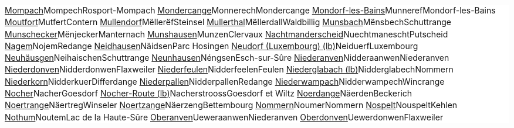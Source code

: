 <tr><td><a href=https://www.google.fr/maps/place/Mompach,Luxembourg>Mompach</a></td><td>Mompech</td><td>Rosport-Mompach</td></tr>
<tr><td><a href=https://www.google.fr/maps/place/Mondercange,Luxembourg>Mondercange</a></td><td>Monnerech</td><td>Mondercange</td></tr>
<tr><td><a href=https://www.google.fr/maps/place/Mondorf-les-Bains,Luxembourg>Mondorf-les-Bains</a></td><td>Munneref</td><td>Mondorf-les-Bains</td></tr>
<tr><td><a href=https://www.google.fr/maps/place/Moutfort,Luxembourg>Moutfort</a></td><td>Mutfert</td><td>Contern</td></tr>
<tr><td><a href=https://www.google.fr/maps/place/Mullendorf,Luxembourg>Mullendorf</a></td><td>Mëllerëf</td><td>Steinsel</td></tr>
<tr><td><a href=https://www.google.fr/maps/place/Mullerthal,Luxembourg>Mullerthal</a></td><td>Mëllerdall</td><td>Waldbillig</td></tr>
<tr><td><a href=https://www.google.fr/maps/place/Munsbach,Luxembourg>Munsbach</a></td><td>Mënsbech</td><td>Schuttrange</td></tr>
<tr><td><a href=https://www.google.fr/maps/place/Munschecker,Luxembourg>Munschecker</a></td><td>Mënjecker</td><td>Manternach</td></tr>
<tr><td><a href=https://www.google.fr/maps/place/Munshausen,Luxembourg>Munshausen</a></td><td>Munzen</td><td>Clervaux</td></tr>
<tr><td><a href=https://www.google.fr/maps/place/Nachtmanderscheid,Luxembourg>Nachtmanderscheid</a></td><td>Nuechtmanescht</td><td>Putscheid</td></tr>
<tr><td><a href=https://www.google.fr/maps/place/Nagem,Luxembourg>Nagem</a></td><td>Nojem</td><td>Redange</td></tr>
<tr><td><a href=https://www.google.fr/maps/place/Neidhausen,Luxembourg>Neidhausen</a></td><td>Näidsen</td><td>Parc Hosingen</td></tr>
<tr><td><a href=https://www.google.fr/maps/place/Neudorf (Luxembourg) (lb),Luxembourg>Neudorf (Luxembourg) (lb)</a></td><td>Neiduerf</td><td>Luxembourg</td></tr>
<tr><td><a href=https://www.google.fr/maps/place/Neuhäusgen,Luxembourg>Neuhäusgen</a></td><td>Neihaischen</td><td>Schuttrange</td></tr>
<tr><td><a href=https://www.google.fr/maps/place/Neunhausen,Luxembourg>Neunhausen</a></td><td>Néngsen</td><td>Esch-sur-Sûre</td></tr>
<tr><td><a href=https://www.google.fr/maps/place/Niederanven,Luxembourg>Niederanven</a></td><td>Nidderaanwen</td><td>Niederanven</td></tr>
<tr><td><a href=https://www.google.fr/maps/place/Niederdonven,Luxembourg>Niederdonven</a></td><td>Nidderdonwen</td><td>Flaxweiler</td></tr>
<tr><td><a href=https://www.google.fr/maps/place/Niederfeulen,Luxembourg>Niederfeulen</a></td><td>Nidderfeelen</td><td>Feulen</td></tr>
<tr><td><a href=https://www.google.fr/maps/place/Niederglabach (lb),Luxembourg>Niederglabach (lb)</a></td><td>Nidderglabech</td><td>Nommern</td></tr>
<tr><td><a href=https://www.google.fr/maps/place/Niederkorn,Luxembourg>Niederkorn</a></td><td>Nidderkuer</td><td>Differdange</td></tr>
<tr><td><a href=https://www.google.fr/maps/place/Niederpallen,Luxembourg>Niederpallen</a></td><td>Nidderpallen</td><td>Redange</td></tr>
<tr><td><a href=https://www.google.fr/maps/place/Niederwampach,Luxembourg>Niederwampach</a></td><td>Nidderwampech</td><td>Wincrange</td></tr>
<tr><td><a href=https://www.google.fr/maps/place/Nocher,Luxembourg>Nocher</a></td><td>Nacher</td><td>Goesdorf</td></tr>
<tr><td><a href=https://www.google.fr/maps/place/Nocher-Route (lb),Luxembourg>Nocher-Route (lb)</a></td><td>Nacherstrooss</td><td>Goesdorf et Wiltz</td></tr>
<tr><td><a href=https://www.google.fr/maps/place/Noerdange,Luxembourg>Noerdange</a></td><td>Näerden</td><td>Beckerich</td></tr>
<tr><td><a href=https://www.google.fr/maps/place/Noertrange,Luxembourg>Noertrange</a></td><td>Näertreg</td><td>Winseler</td></tr>
<tr><td><a href=https://www.google.fr/maps/place/Noertzange,Luxembourg>Noertzange</a></td><td>Näerzeng</td><td>Bettembourg</td></tr>
<tr><td><a href=https://www.google.fr/maps/place/Nommern,Luxembourg>Nommern</a></td><td>Noumer</td><td>Nommern</td></tr>
<tr><td><a href=https://www.google.fr/maps/place/Nospelt,Luxembourg>Nospelt</a></td><td>Nouspelt</td><td>Kehlen</td></tr>
<tr><td><a href=https://www.google.fr/maps/place/Nothum,Luxembourg>Nothum</a></td><td>Noutem</td><td>Lac de la Haute-Sûre</td></tr>
<tr><td><a href=https://www.google.fr/maps/place/Oberanven,Luxembourg>Oberanven</a></td><td>Ueweraanwen</td><td>Niederanven</td></tr>
<tr><td><a href=https://www.google.fr/maps/place/Oberdonven,Luxembourg>Oberdonven</a></td><td>Uewerdonwen</td><td>Flaxweiler</td></tr>
